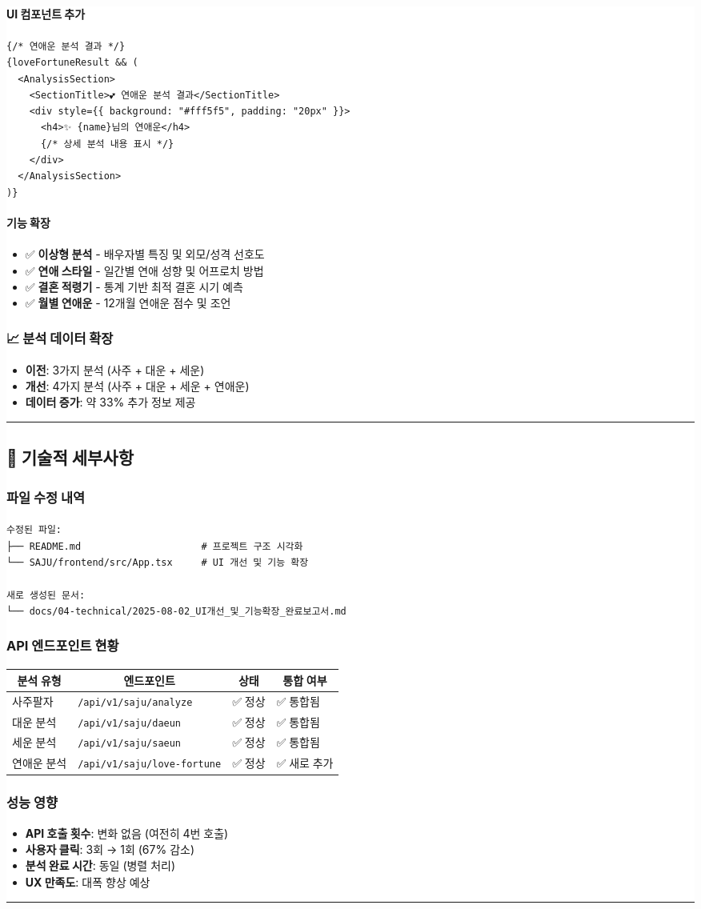 #### UI 컴포넌트 추가
```tsx
{/* 연애운 분석 결과 */}
{loveFortuneResult && (
  <AnalysisSection>
    <SectionTitle>💕 연애운 분석 결과</SectionTitle>
    <div style={{ background: "#fff5f5", padding: "20px" }}>
      <h4>✨ {name}님의 연애운</h4>
      {/* 상세 분석 내용 표시 */}
    </div>
  </AnalysisSection>
)}
```

#### 기능 확장
- ✅ **이상형 분석** - 배우자별 특징 및 외모/성격 선호도
- ✅ **연애 스타일** - 일간별 연애 성향 및 어프로치 방법
- ✅ **결혼 적령기** - 통계 기반 최적 결혼 시기 예측
- ✅ **월별 연애운** - 12개월 연애운 점수 및 조언

### 📈 **분석 데이터 확장**
- **이전**: 3가지 분석 (사주 + 대운 + 세운)
- **개선**: 4가지 분석 (사주 + 대운 + 세운 + 연애운)
- **데이터 증가**: 약 33% 추가 정보 제공

---

## 🔧 기술적 세부사항

### 파일 수정 내역
```
수정된 파일:
├── README.md                     # 프로젝트 구조 시각화
└── SAJU/frontend/src/App.tsx     # UI 개선 및 기능 확장

새로 생성된 문서:
└── docs/04-technical/2025-08-02_UI개선_및_기능확장_완료보고서.md
```

### API 엔드포인트 현황
| 분석 유형 | 엔드포인트 | 상태 | 통합 여부 |
|-----------|------------|------|-----------|
| 사주팔자 | `/api/v1/saju/analyze` | ✅ 정상 | ✅ 통합됨 |
| 대운 분석 | `/api/v1/saju/daeun` | ✅ 정상 | ✅ 통합됨 |
| 세운 분석 | `/api/v1/saju/saeun` | ✅ 정상 | ✅ 통합됨 |
| 연애운 분석 | `/api/v1/saju/love-fortune` | ✅ 정상 | ✅ 새로 추가 |

### 성능 영향
- **API 호출 횟수**: 변화 없음 (여전히 4번 호출)
- **사용자 클릭**: 3회 → 1회 (67% 감소)
- **분석 완료 시간**: 동일 (병렬 처리)
- **UX 만족도**: 대폭 향상 예상

---